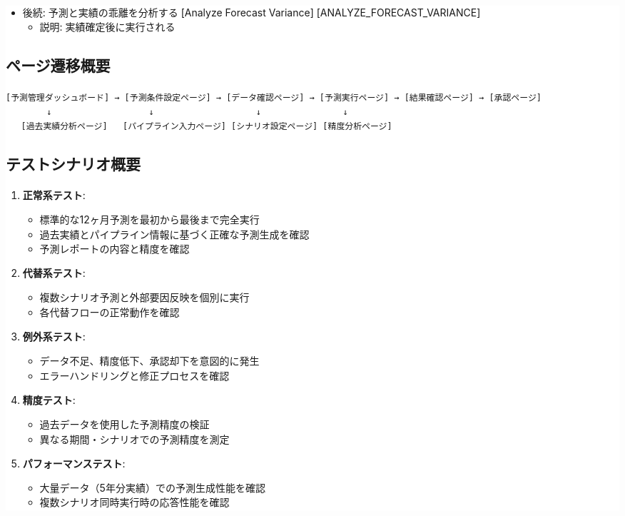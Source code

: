 - 後続: 予測と実績の乖離を分析する [Analyze Forecast Variance] [ANALYZE_FORECAST_VARIANCE]
  - 説明: 実績確定後に実行される

## ページ遷移概要

```
[予測管理ダッシュボード] → [予測条件設定ページ] → [データ確認ページ] → [予測実行ページ] → [結果確認ページ] → [承認ページ]
        ↓                   ↓                    ↓                ↓
   [過去実績分析ページ]   [パイプライン入力ページ] [シナリオ設定ページ] [精度分析ページ]
```

## テストシナリオ概要

1. **正常系テスト**:
   - 標準的な12ヶ月予測を最初から最後まで完全実行
   - 過去実績とパイプライン情報に基づく正確な予測生成を確認
   - 予測レポートの内容と精度を確認

2. **代替系テスト**:
   - 複数シナリオ予測と外部要因反映を個別に実行
   - 各代替フローの正常動作を確認

3. **例外系テスト**:
   - データ不足、精度低下、承認却下を意図的に発生
   - エラーハンドリングと修正プロセスを確認

4. **精度テスト**:
   - 過去データを使用した予測精度の検証
   - 異なる期間・シナリオでの予測精度を測定

5. **パフォーマンステスト**:
   - 大量データ（5年分実績）での予測生成性能を確認
   - 複数シナリオ同時実行時の応答性能を確認
